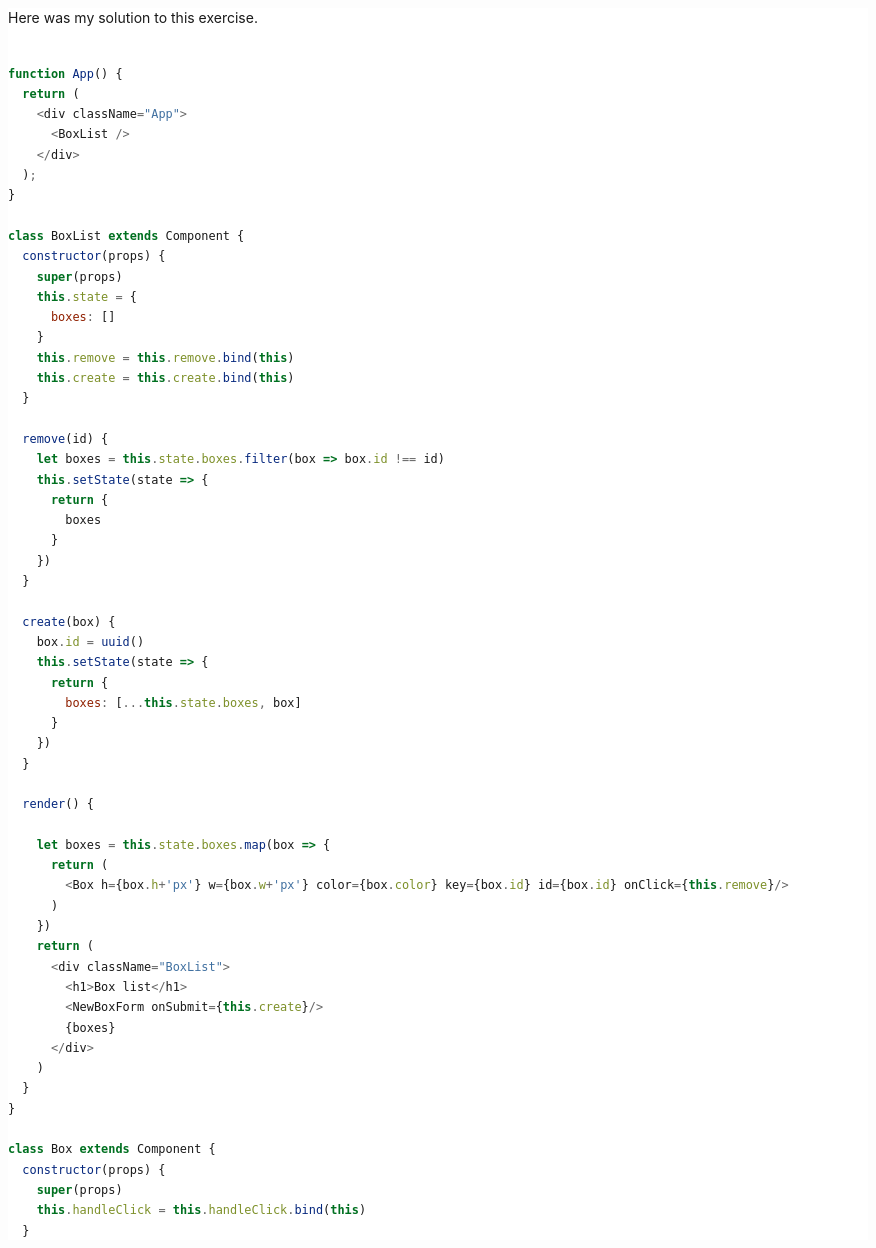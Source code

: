 Here was my solution to this exercise.

```javascript

function App() {
  return (
    <div className="App">
      <BoxList />
    </div>
  );
}

class BoxList extends Component {
  constructor(props) {
    super(props)
    this.state = {
      boxes: []
    }
    this.remove = this.remove.bind(this)
    this.create = this.create.bind(this)
  }

  remove(id) {
    let boxes = this.state.boxes.filter(box => box.id !== id)
    this.setState(state => {
      return {
        boxes
      }
    })
  }

  create(box) {
    box.id = uuid()
    this.setState(state => {
      return {
        boxes: [...this.state.boxes, box]
      }
    })
  }

  render() {

    let boxes = this.state.boxes.map(box => {
      return (
        <Box h={box.h+'px'} w={box.w+'px'} color={box.color} key={box.id} id={box.id} onClick={this.remove}/>
      )
    })
    return (
      <div className="BoxList">
        <h1>Box list</h1>
        <NewBoxForm onSubmit={this.create}/>
        {boxes}
      </div>
    )
  }
}

class Box extends Component {
  constructor(props) {
    super(props)
    this.handleClick = this.handleClick.bind(this)
  }

```
